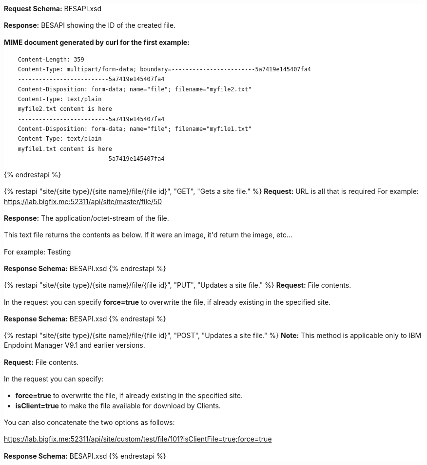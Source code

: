 **Request Schema:** BESAPI.xsd

**Response:** BESAPI showing the ID of the created file.

**MIME document generated by curl for the first example:**

``` 
    Content-Length: 359
    Content-Type: multipart/form-data; boundary=------------------------5a7419e145407fa4
    --------------------------5a7419e145407fa4
    Content-Disposition: form-data; name="file"; filename="myfile2.txt"
    Content-Type: text/plain
    myfile2.txt content is here
    --------------------------5a7419e145407fa4
    Content-Disposition: form-data; name="file"; filename="myfile1.txt"
    Content-Type: text/plain
    myfile1.txt content is here
    --------------------------5a7419e145407fa4--
```

{% endrestapi %}

{% restapi "site/{site type}/{site name}/file/{file id}", "GET", "Gets a site file." %}
**Request:** URL is all that is required
For example: 
      https://lab.bigfix.me:52311/api/site/master/file/50

**Response:** The application/octet-stream of the file.

This text file returns the contents as below. If it were an image, it'd return the image, etc...

For example: 
    Testing

**Response Schema:** BESAPI.xsd
{% endrestapi %}

{% restapi "site/{site type}/{site name}/file/{file id}", "PUT", "Updates a site file." %}
**Request:** File contents. 

In the request you can specify **force=true** to overwrite the file, if already existing in the specified site.

**Response Schema:** BESAPI.xsd
{% endrestapi %}

{% restapi "site/{site type}/{site name}/file/{file id}", "POST", "Updates a site file." %}
**Note:** This method is applicable only to IBM Enpdoint Manager V9.1 and earlier versions. 

**Request:** File contents. 

In the request you can specify:
- **force=true** to overwrite the file, if already existing in the specified site.
- **isClient=true** to make the file available for download by Clients.

You can also concatenate the two options as follows:
   
   https://lab.bigfix.me:52311/api/site/custom/test/file/101?isClientFile=true;force=true

**Response Schema:** BESAPI.xsd
{% endrestapi %}
